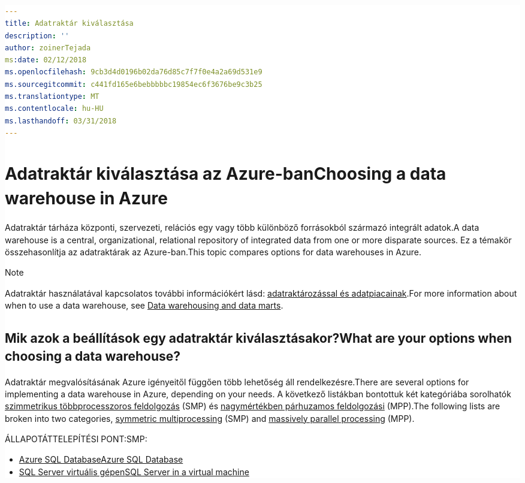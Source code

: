 ```yaml
---
title: Adatraktár kiválasztása
description: ''
author: zoinerTejada
ms:date: 02/12/2018
ms.openlocfilehash: 9cb3d4d0196b02da76d85c7f7f0e4a2a69d531e9
ms.sourcegitcommit: c441fd165e6bebbbbbc19854ec6f3676be9c3b25
ms.translationtype: MT
ms.contentlocale: hu-HU
ms.lasthandoff: 03/31/2018
---
```

# <a name="choosing-a-data-warehouse-in-azure"></a><span data-ttu-id="a7b59-102">Adatraktár kiválasztása az Azure-ban</span><span class="sxs-lookup"><span data-stu-id="a7b59-102">Choosing a data warehouse in Azure</span></span>

<span data-ttu-id="a7b59-103">Adatraktár tárháza központi, szervezeti, relációs egy vagy több különböző forrásokból származó integrált adatok.</span><span class="sxs-lookup"><span data-stu-id="a7b59-103">A data warehouse is a central, organizational, relational repository of integrated data from one or more disparate sources.</span></span> <span data-ttu-id="a7b59-104">Ez a témakör összehasonlítja az adatraktárak az Azure-ban.</span><span class="sxs-lookup"><span data-stu-id="a7b59-104">This topic compares options for data warehouses in Azure.</span></span>

> [!NOTE]
> <span data-ttu-id="a7b59-105">Adatraktár használatával kapcsolatos további információkért lásd: [adatraktározással és adatpiacainak](../scenarios/data-warehousing.md).</span><span class="sxs-lookup"><span data-stu-id="a7b59-105">For more information about when to use a data warehouse, see [Data warehousing and data marts](../scenarios/data-warehousing.md).</span></span>

## <a name="what-are-your-options-when-choosing-a-data-warehouse"></a><span data-ttu-id="a7b59-106">Mik azok a beállítások egy adatraktár kiválasztásakor?</span><span class="sxs-lookup"><span data-stu-id="a7b59-106">What are your options when choosing a data warehouse?</span></span>

<span data-ttu-id="a7b59-107">Adatraktár megvalósításának Azure igényeitől függően több lehetőség áll rendelkezésre.</span><span class="sxs-lookup"><span data-stu-id="a7b59-107">There are several options for implementing a data warehouse in Azure, depending on your needs.</span></span> <span data-ttu-id="a7b59-108">A következő listákban bontottuk két kategóriába sorolhatók [szimmetrikus többprocesszoros feldolgozás](https://en.wikipedia.org/wiki/Symmetric_multiprocessing) (SMP) és [nagymértékben párhuzamos feldolgozási](https://en.wikipedia.org/wiki/Massively_parallel) (MPP).</span><span class="sxs-lookup"><span data-stu-id="a7b59-108">The following lists are broken into two categories, [symmetric multiprocessing](https://en.wikipedia.org/wiki/Symmetric_multiprocessing) (SMP) and [massively parallel processing](https://en.wikipedia.org/wiki/Massively_parallel) (MPP).</span></span> 

<span data-ttu-id="a7b59-109">ÁLLAPOTÁTTELEPÍTÉSI PONT:</span><span class="sxs-lookup"><span data-stu-id="a7b59-109">SMP:</span></span>

- [<span data-ttu-id="a7b59-110">Azure SQL Database</span><span class="sxs-lookup"><span data-stu-id="a7b59-110">Azure SQL Database</span></span>](/azure/sql-database/)
- [<span data-ttu-id="a7b59-111">SQL Server virtuális gépen</span><span class="sxs-lookup"><span data-stu-id="a7b59-111">SQL Server in a virtual machine</span></span>](/sql/sql-server/sql-server-technical-documentation)
